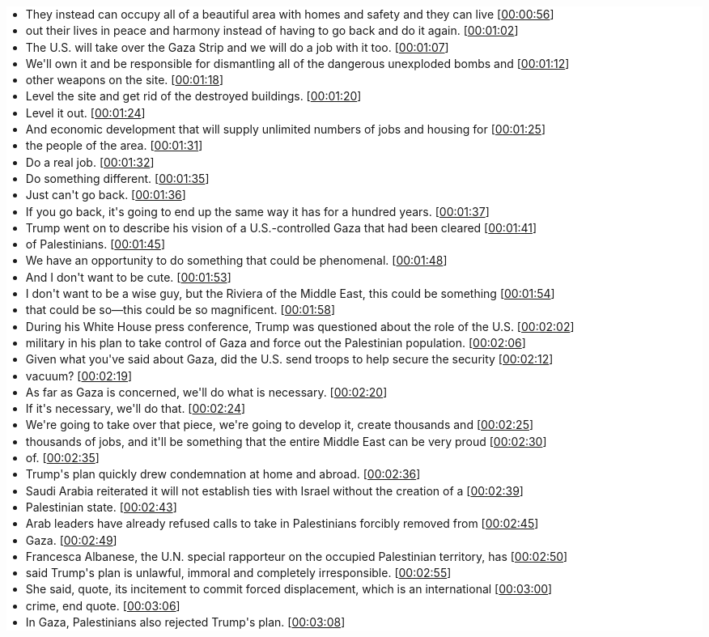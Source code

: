 *  They instead can occupy all of a beautiful area with homes and safety and they can live [[00:00:56](https://www.youtube.com/watch?v=-rlEkQ9zjPE&t=56.28s)]
*  out their lives in peace and harmony instead of having to go back and do it again. [[00:01:02](https://www.youtube.com/watch?v=-rlEkQ9zjPE&t=62.68s)]
*  The U.S. will take over the Gaza Strip and we will do a job with it too. [[00:01:07](https://www.youtube.com/watch?v=-rlEkQ9zjPE&t=67.52s)]
*  We'll own it and be responsible for dismantling all of the dangerous unexploded bombs and [[00:01:12](https://www.youtube.com/watch?v=-rlEkQ9zjPE&t=72.32s)]
*  other weapons on the site. [[00:01:18](https://www.youtube.com/watch?v=-rlEkQ9zjPE&t=78.0s)]
*  Level the site and get rid of the destroyed buildings. [[00:01:20](https://www.youtube.com/watch?v=-rlEkQ9zjPE&t=80.32s)]
*  Level it out. [[00:01:24](https://www.youtube.com/watch?v=-rlEkQ9zjPE&t=84.36s)]
*  And economic development that will supply unlimited numbers of jobs and housing for [[00:01:25](https://www.youtube.com/watch?v=-rlEkQ9zjPE&t=85.44s)]
*  the people of the area. [[00:01:31](https://www.youtube.com/watch?v=-rlEkQ9zjPE&t=91.8s)]
*  Do a real job. [[00:01:32](https://www.youtube.com/watch?v=-rlEkQ9zjPE&t=92.8s)]
*  Do something different. [[00:01:35](https://www.youtube.com/watch?v=-rlEkQ9zjPE&t=95.0s)]
*  Just can't go back. [[00:01:36](https://www.youtube.com/watch?v=-rlEkQ9zjPE&t=96.0s)]
*  If you go back, it's going to end up the same way it has for a hundred years. [[00:01:37](https://www.youtube.com/watch?v=-rlEkQ9zjPE&t=97.0s)]
*  Trump went on to describe his vision of a U.S.-controlled Gaza that had been cleared [[00:01:41](https://www.youtube.com/watch?v=-rlEkQ9zjPE&t=101.2s)]
*  of Palestinians. [[00:01:45](https://www.youtube.com/watch?v=-rlEkQ9zjPE&t=105.78s)]
*  We have an opportunity to do something that could be phenomenal. [[00:01:48](https://www.youtube.com/watch?v=-rlEkQ9zjPE&t=108.24s)]
*  And I don't want to be cute. [[00:01:53](https://www.youtube.com/watch?v=-rlEkQ9zjPE&t=113.24s)]
*  I don't want to be a wise guy, but the Riviera of the Middle East, this could be something [[00:01:54](https://www.youtube.com/watch?v=-rlEkQ9zjPE&t=114.6s)]
*  that could be so—this could be so magnificent. [[00:01:58](https://www.youtube.com/watch?v=-rlEkQ9zjPE&t=118.72s)]
*  During his White House press conference, Trump was questioned about the role of the U.S. [[00:02:02](https://www.youtube.com/watch?v=-rlEkQ9zjPE&t=122.72s)]
*  military in his plan to take control of Gaza and force out the Palestinian population. [[00:02:06](https://www.youtube.com/watch?v=-rlEkQ9zjPE&t=126.75999999999999s)]
*  Given what you've said about Gaza, did the U.S. send troops to help secure the security [[00:02:12](https://www.youtube.com/watch?v=-rlEkQ9zjPE&t=132.32s)]
*  vacuum? [[00:02:19](https://www.youtube.com/watch?v=-rlEkQ9zjPE&t=139.35999999999999s)]
*  As far as Gaza is concerned, we'll do what is necessary. [[00:02:20](https://www.youtube.com/watch?v=-rlEkQ9zjPE&t=140.44s)]
*  If it's necessary, we'll do that. [[00:02:24](https://www.youtube.com/watch?v=-rlEkQ9zjPE&t=144.12s)]
*  We're going to take over that piece, we're going to develop it, create thousands and [[00:02:25](https://www.youtube.com/watch?v=-rlEkQ9zjPE&t=145.76s)]
*  thousands of jobs, and it'll be something that the entire Middle East can be very proud [[00:02:30](https://www.youtube.com/watch?v=-rlEkQ9zjPE&t=150.32s)]
*  of. [[00:02:35](https://www.youtube.com/watch?v=-rlEkQ9zjPE&t=155.20000000000002s)]
*  Trump's plan quickly drew condemnation at home and abroad. [[00:02:36](https://www.youtube.com/watch?v=-rlEkQ9zjPE&t=156.20000000000002s)]
*  Saudi Arabia reiterated it will not establish ties with Israel without the creation of a [[00:02:39](https://www.youtube.com/watch?v=-rlEkQ9zjPE&t=159.20000000000002s)]
*  Palestinian state. [[00:02:43](https://www.youtube.com/watch?v=-rlEkQ9zjPE&t=163.92000000000002s)]
*  Arab leaders have already refused calls to take in Palestinians forcibly removed from [[00:02:45](https://www.youtube.com/watch?v=-rlEkQ9zjPE&t=165.72s)]
*  Gaza. [[00:02:49](https://www.youtube.com/watch?v=-rlEkQ9zjPE&t=169.84s)]
*  Francesca Albanese, the U.N. special rapporteur on the occupied Palestinian territory, has [[00:02:50](https://www.youtube.com/watch?v=-rlEkQ9zjPE&t=170.84s)]
*  said Trump's plan is unlawful, immoral and completely irresponsible. [[00:02:55](https://www.youtube.com/watch?v=-rlEkQ9zjPE&t=175.64000000000001s)]
*  She said, quote, its incitement to commit forced displacement, which is an international [[00:03:00](https://www.youtube.com/watch?v=-rlEkQ9zjPE&t=180.8s)]
*  crime, end quote. [[00:03:06](https://www.youtube.com/watch?v=-rlEkQ9zjPE&t=186.36s)]
*  In Gaza, Palestinians also rejected Trump's plan. [[00:03:08](https://www.youtube.com/watch?v=-rlEkQ9zjPE&t=188.16s)]